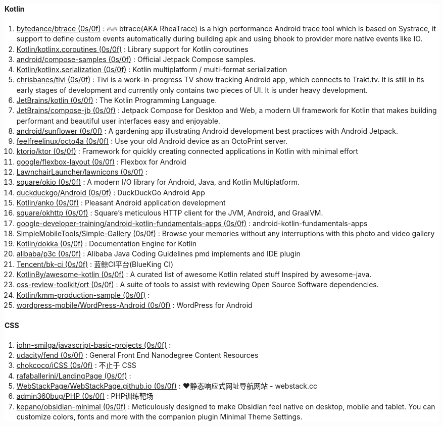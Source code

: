 
#### Kotlin
1. [bytedance/btrace (0s/0f)](https://github.com/bytedance/btrace) : 🔥🔥 btrace(AKA RheaTrace) is a high performance Android trace tool which is based on Systrace, it support to define custom events automatically during building apk and using bhook to provider more native events like IO.
2. [Kotlin/kotlinx.coroutines (0s/0f)](https://github.com/Kotlin/kotlinx.coroutines) : Library support for Kotlin coroutines
3. [android/compose-samples (0s/0f)](https://github.com/android/compose-samples) : Official Jetpack Compose samples.
4. [Kotlin/kotlinx.serialization (0s/0f)](https://github.com/Kotlin/kotlinx.serialization) : Kotlin multiplatform / multi-format serialization
5. [chrisbanes/tivi (0s/0f)](https://github.com/chrisbanes/tivi) : Tivi is a work-in-progress TV show tracking Android app, which connects to Trakt.tv. It is still in its early stages of development and currently only contains two pieces of UI. It is under heavy development.
6. [JetBrains/kotlin (0s/0f)](https://github.com/JetBrains/kotlin) : The Kotlin Programming Language.
7. [JetBrains/compose-jb (0s/0f)](https://github.com/JetBrains/compose-jb) : Jetpack Compose for Desktop and Web, a modern UI framework for Kotlin that makes building performant and beautiful user interfaces easy and enjoyable.
8. [android/sunflower (0s/0f)](https://github.com/android/sunflower) : A gardening app illustrating Android development best practices with Android Jetpack.
9. [feelfreelinux/octo4a (0s/0f)](https://github.com/feelfreelinux/octo4a) : Use your old Android device as an OctoPrint server.
10. [ktorio/ktor (0s/0f)](https://github.com/ktorio/ktor) : Framework for quickly creating connected applications in Kotlin with minimal effort
11. [google/flexbox-layout (0s/0f)](https://github.com/google/flexbox-layout) : Flexbox for Android
12. [LawnchairLauncher/lawnicons (0s/0f)](https://github.com/LawnchairLauncher/lawnicons) : 
13. [square/okio (0s/0f)](https://github.com/square/okio) : A modern I/O library for Android, Java, and Kotlin Multiplatform.
14. [duckduckgo/Android (0s/0f)](https://github.com/duckduckgo/Android) : DuckDuckGo Android App
15. [Kotlin/anko (0s/0f)](https://github.com/Kotlin/anko) : Pleasant Android application development
16. [square/okhttp (0s/0f)](https://github.com/square/okhttp) : Square’s meticulous HTTP client for the JVM, Android, and GraalVM.
17. [google-developer-training/android-kotlin-fundamentals-apps (0s/0f)](https://github.com/google-developer-training/android-kotlin-fundamentals-apps) : android-kotlin-fundamentals-apps
18. [SimpleMobileTools/Simple-Gallery (0s/0f)](https://github.com/SimpleMobileTools/Simple-Gallery) : Browse your memories without any interruptions with this photo and video gallery
19. [Kotlin/dokka (0s/0f)](https://github.com/Kotlin/dokka) : Documentation Engine for Kotlin
20. [alibaba/p3c (0s/0f)](https://github.com/alibaba/p3c) : Alibaba Java Coding Guidelines pmd implements and IDE plugin
21. [Tencent/bk-ci (0s/0f)](https://github.com/Tencent/bk-ci) : 蓝鲸CI平台(BlueKing CI)
22. [KotlinBy/awesome-kotlin (0s/0f)](https://github.com/KotlinBy/awesome-kotlin) : A curated list of awesome Kotlin related stuff Inspired by awesome-java.
23. [oss-review-toolkit/ort (0s/0f)](https://github.com/oss-review-toolkit/ort) : A suite of tools to assist with reviewing Open Source Software dependencies.
24. [Kotlin/kmm-production-sample (0s/0f)](https://github.com/Kotlin/kmm-production-sample) : 
25. [wordpress-mobile/WordPress-Android (0s/0f)](https://github.com/wordpress-mobile/WordPress-Android) : WordPress for Android

#### CSS
1. [john-smilga/javascript-basic-projects (0s/0f)](https://github.com/john-smilga/javascript-basic-projects) : 
2. [udacity/fend (0s/0f)](https://github.com/udacity/fend) : General Front End Nanodegree Content Resources
3. [chokcoco/iCSS (0s/0f)](https://github.com/chokcoco/iCSS) : 不止于 CSS
4. [rafaballerini/LandingPage (0s/0f)](https://github.com/rafaballerini/LandingPage) : 
5. [WebStackPage/WebStackPage.github.io (0s/0f)](https://github.com/WebStackPage/WebStackPage.github.io) : ❤️静态响应式网址导航网站 - webstack.cc
6. [admin360bug/PHP (0s/0f)](https://github.com/admin360bug/PHP) : PHP训练靶场
7. [kepano/obsidian-minimal (0s/0f)](https://github.com/kepano/obsidian-minimal) : Meticulously designed to make Obsidian feel native on desktop, mobile and tablet. You can customize colors, fonts and more with the companion plugin Minimal Theme Settings.